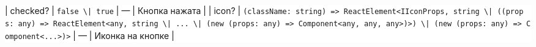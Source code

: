 | checked?      | `false \| true`                                                                                                                                                                                                                                                                                                                                                                                                                                                                                                                                                                                                                                                                                                                                                                                                                                                                                                                                                                                                                                                                                                                                                                                                                                                                                                                                                                                                                                                                                                                                                                                                                                                                                                                                                                                                                                                                                                                                                                                                                                                                                                                                                            | —                          | Кнопка нажата                                                                                                                                                                 |
| icon?         | `(className: string) => ReactElement<IIconProps, string \| ((props: any) => ReactElement<any, string \| ... \| (new (props: any) => Component<any, any, any>)>) \| (new (props: any) => Component<...>)>`                                                                                                                                                                                                                                                                                                                                                                                                                                                                                                                                                                                                                                                                                                                                                                                                                                                                                                                                                                                                                                                                                                                                                                                                                                                                                                                                                                                                                                                                                                                                                                                                                                                                                                                                                                                                                                                                                                                                                                  | —                          | Иконка на кнопке                                                                                                                                                              |